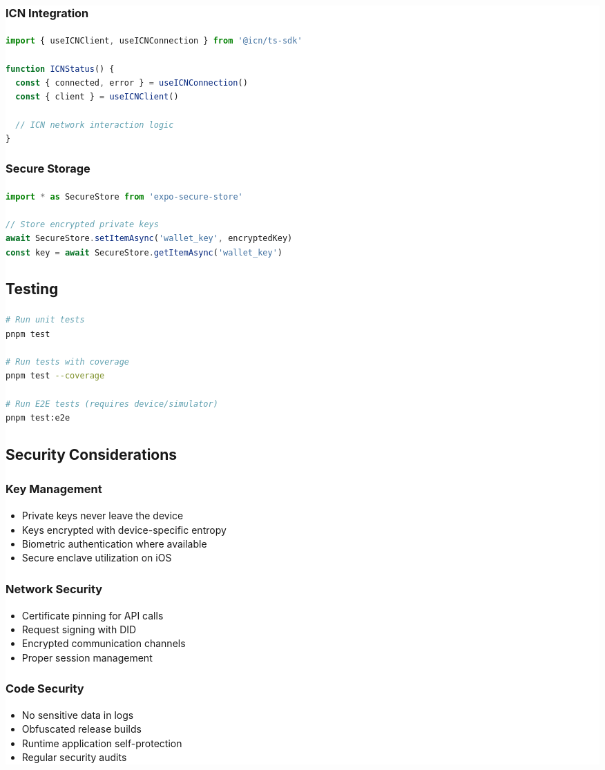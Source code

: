 ### ICN Integration
```typescript
import { useICNClient, useICNConnection } from '@icn/ts-sdk'

function ICNStatus() {
  const { connected, error } = useICNConnection()
  const { client } = useICNClient()
  
  // ICN network interaction logic
}
```

### Secure Storage
```typescript
import * as SecureStore from 'expo-secure-store'

// Store encrypted private keys
await SecureStore.setItemAsync('wallet_key', encryptedKey)
const key = await SecureStore.getItemAsync('wallet_key')
```

## Testing

```bash
# Run unit tests
pnpm test

# Run tests with coverage
pnpm test --coverage

# Run E2E tests (requires device/simulator)
pnpm test:e2e
```

## Security Considerations

### Key Management
- Private keys never leave the device
- Keys encrypted with device-specific entropy
- Biometric authentication where available
- Secure enclave utilization on iOS

### Network Security
- Certificate pinning for API calls
- Request signing with DID
- Encrypted communication channels
- Proper session management

### Code Security
- No sensitive data in logs
- Obfuscated release builds
- Runtime application self-protection
- Regular security audits
